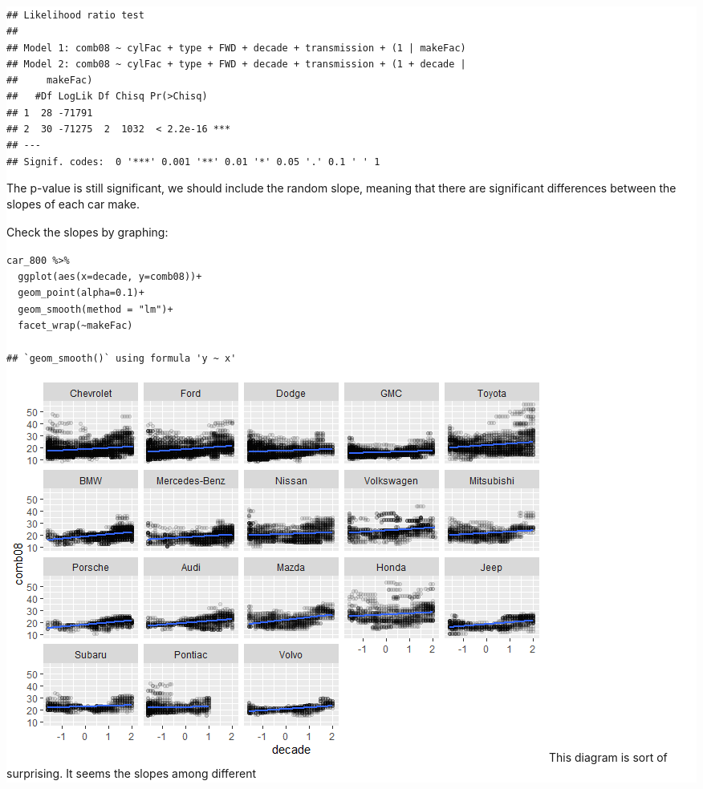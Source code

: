     ## Likelihood ratio test
    ## 
    ## Model 1: comb08 ~ cylFac + type + FWD + decade + transmission + (1 | makeFac)
    ## Model 2: comb08 ~ cylFac + type + FWD + decade + transmission + (1 + decade | 
    ##     makeFac)
    ##   #Df LogLik Df Chisq Pr(>Chisq)    
    ## 1  28 -71791                        
    ## 2  30 -71275  2  1032  < 2.2e-16 ***
    ## ---
    ## Signif. codes:  0 '***' 0.001 '**' 0.01 '*' 0.05 '.' 0.1 ' ' 1

The p-value is still significant, we should include the random slope,
meaning that there are significant differences between the slopes of
each car make.  
  
Check the slopes by graphing:

    car_800 %>%
      ggplot(aes(x=decade, y=comb08))+
      geom_point(alpha=0.1)+
      geom_smooth(method = "lm")+
      facet_wrap(~makeFac)

    ## `geom_smooth()` using formula 'y ~ x'

![](data-analysis-visualization-glm-glmm-fuelEfficiency-Rmd_files/figure-markdown_strict/diagram_sloperandom-1.png)
This diagram is sort of surprising. It seems the slopes among different